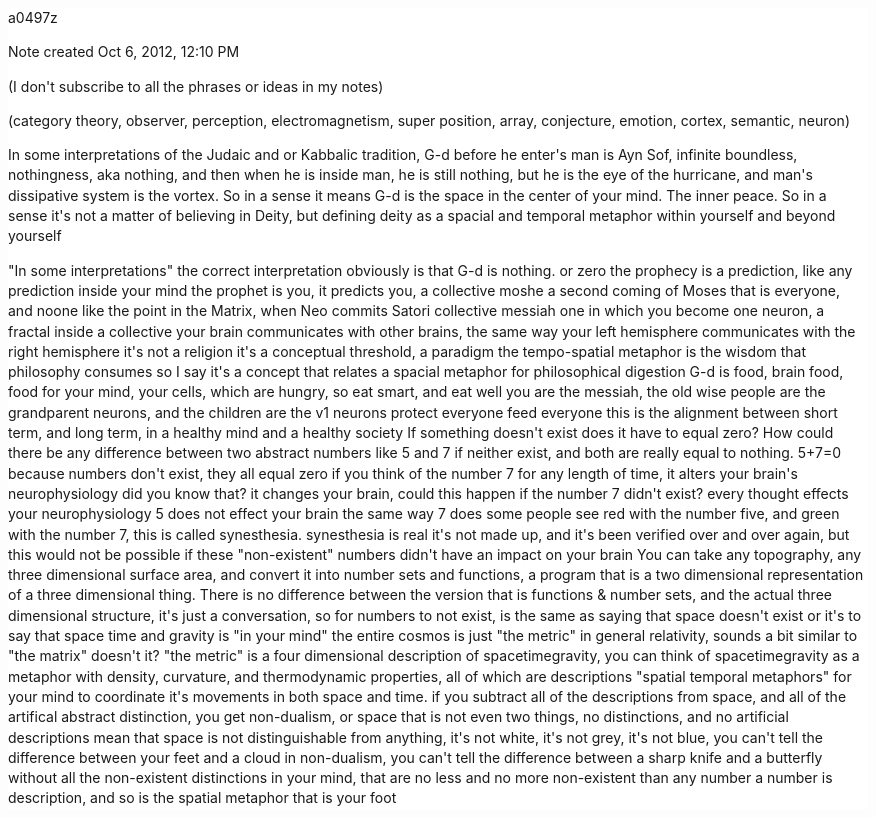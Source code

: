 a0497z

Note created Oct 6, 2012, 12:10 PM 

(I don't subscribe to all the phrases or ideas in my notes)

(category theory, observer, perception, electromagnetism, super position, array, conjecture, emotion, cortex, semantic, neuron) 

In some interpretations of the Judaic and or Kabbalic tradition, G-d before he enter's man is Ayn Sof, infinite boundless, nothingness, aka nothing, and then when he is inside man, he is still nothing, but he is the eye of the hurricane, and man's dissipative system is the vortex. So in a sense it means G-d is the space in the center of your mind. The inner peace. So in a sense it's not a matter of believing in Deity, but defining deity as a spacial and temporal metaphor within yourself and beyond yourself

"In some interpretations" the correct interpretation obviously is that G-d is nothing.
or zero
the prophecy is a prediction, like any prediction inside your mind
the prophet is you, it predicts you, a collective moshe
a second coming of Moses that is everyone, and noone
like the point in the Matrix, when Neo commits Satori
collective messiah
one in which you become one neuron, a fractal inside a collective
your brain communicates with other brains, the same way your left hemisphere communicates with the right hemisphere
it's not a religion it's a conceptual threshold, a paradigm
the tempo-spatial metaphor is the wisdom that philosophy consumes
so I say it's a concept that relates a spacial metaphor for philosophical digestion
G-d is food, brain food, food for your mind, your cells, which are hungry, so eat smart, and eat well
you are the messiah, the old wise people are the grandparent neurons, and the children are the v1 neurons
protect everyone
feed everyone
this is the alignment between short term, and long term, in a healthy mind
and a healthy society
If something doesn't exist does it have to equal zero?
How could there be any difference between two abstract numbers like 5 and 7 if neither exist, and both are really equal to nothing.
5+7=0 because numbers don't exist, they all equal zero
if you think of the number 7 for any length of time, it alters your brain's neurophysiology did you know that? it changes your brain, could this happen if the number 7 didn't exist?
every thought effects your neurophysiology
5 does not effect your brain the same way 7 does
some people see red with the number five, and green with the number 7, this is called synesthesia. synesthesia is real it's not made up, and it's been verified over and over again, but this would not be possible if these "non-existent" numbers didn't have an impact on your brain
You can take any topography, any three dimensional surface area, and convert it into number sets and functions, a program that is a two dimensional representation of a three dimensional thing. There is no difference between the version that is functions & number sets, and the actual three dimensional structure, it's just a conversation, so for numbers to not exist, is the same as saying that space doesn't exist
or it's to say that space time and gravity is "in your mind"
the entire cosmos is just "the metric" in general relativity, sounds a bit similar to "the matrix" doesn't it? "the metric" is a four dimensional description of spacetimegravity, you can think of spacetimegravity as a metaphor with density, curvature, and thermodynamic properties, all of which are descriptions "spatial temporal metaphors" for your mind to coordinate it's movements in both space and time.
if you subtract all of the descriptions from space, and all of the artifical abstract distinction, you get non-dualism, or space that is not even two things, no distinctions, and no artificial descriptions mean that space is not distinguishable from anything, it's not white, it's not grey, it's not blue, you can't tell the difference between your feet and a cloud in non-dualism, you can't tell the difference between a sharp knife and a butterfly without all the non-existent distinctions in your mind, that are no less and no more non-existent than any number
a number is description, and so is the spatial metaphor that is your foot